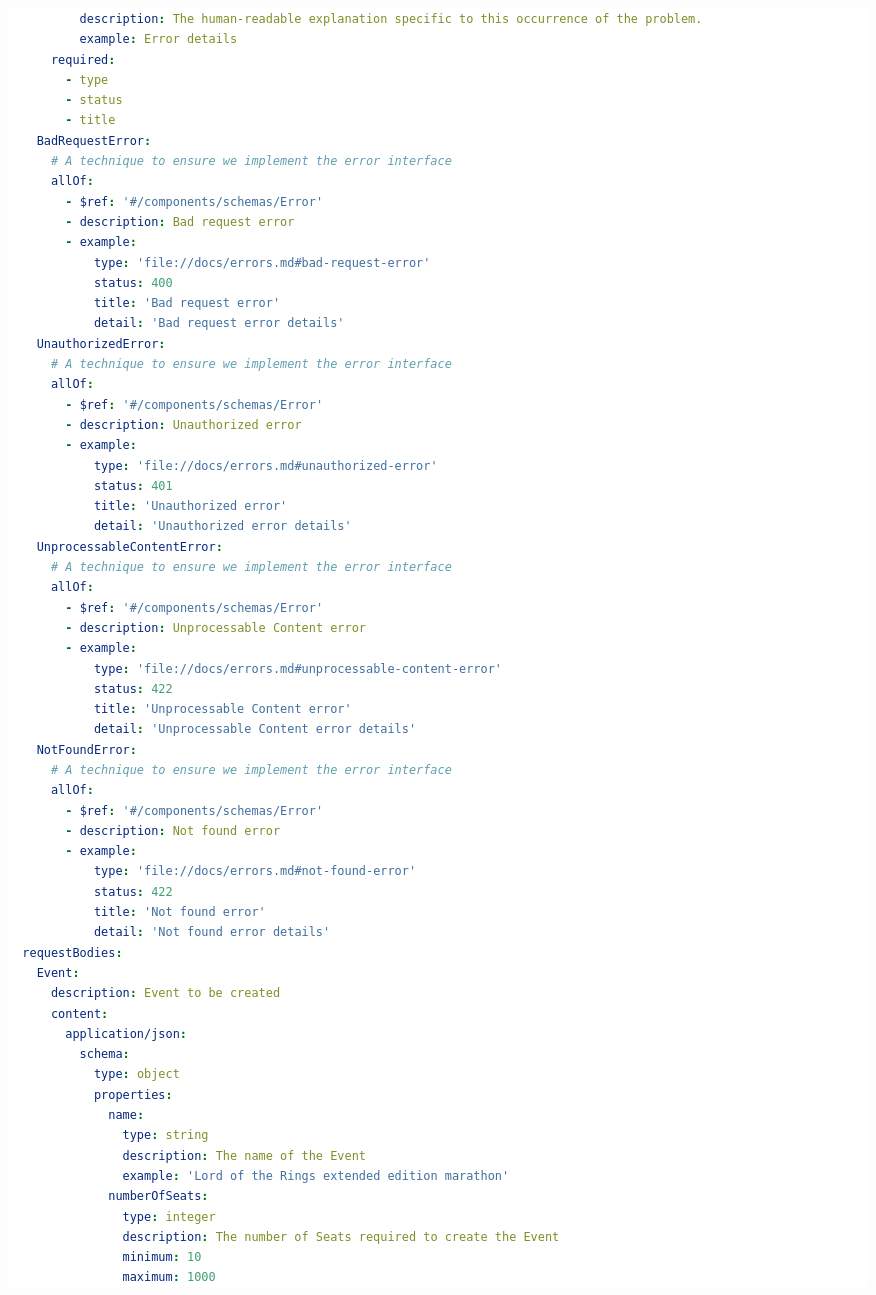 ```yaml
          description: The human-readable explanation specific to this occurrence of the problem.
          example: Error details
      required:
        - type
        - status
        - title
    BadRequestError:
      # A technique to ensure we implement the error interface
      allOf:
        - $ref: '#/components/schemas/Error'
        - description: Bad request error
        - example:
            type: 'file://docs/errors.md#bad-request-error'
            status: 400
            title: 'Bad request error'
            detail: 'Bad request error details'
    UnauthorizedError:
      # A technique to ensure we implement the error interface
      allOf:
        - $ref: '#/components/schemas/Error'
        - description: Unauthorized error
        - example:
            type: 'file://docs/errors.md#unauthorized-error'
            status: 401
            title: 'Unauthorized error'
            detail: 'Unauthorized error details'
    UnprocessableContentError:
      # A technique to ensure we implement the error interface
      allOf:
        - $ref: '#/components/schemas/Error'
        - description: Unprocessable Content error
        - example:
            type: 'file://docs/errors.md#unprocessable-content-error'
            status: 422
            title: 'Unprocessable Content error'
            detail: 'Unprocessable Content error details'
    NotFoundError:
      # A technique to ensure we implement the error interface
      allOf:
        - $ref: '#/components/schemas/Error'
        - description: Not found error
        - example:
            type: 'file://docs/errors.md#not-found-error'
            status: 422
            title: 'Not found error'
            detail: 'Not found error details'
  requestBodies:
    Event:
      description: Event to be created
      content:
        application/json:
          schema:
            type: object
            properties:
              name:
                type: string
                description: The name of the Event
                example: 'Lord of the Rings extended edition marathon'
              numberOfSeats:
                type: integer
                description: The number of Seats required to create the Event
                minimum: 10
                maximum: 1000
```